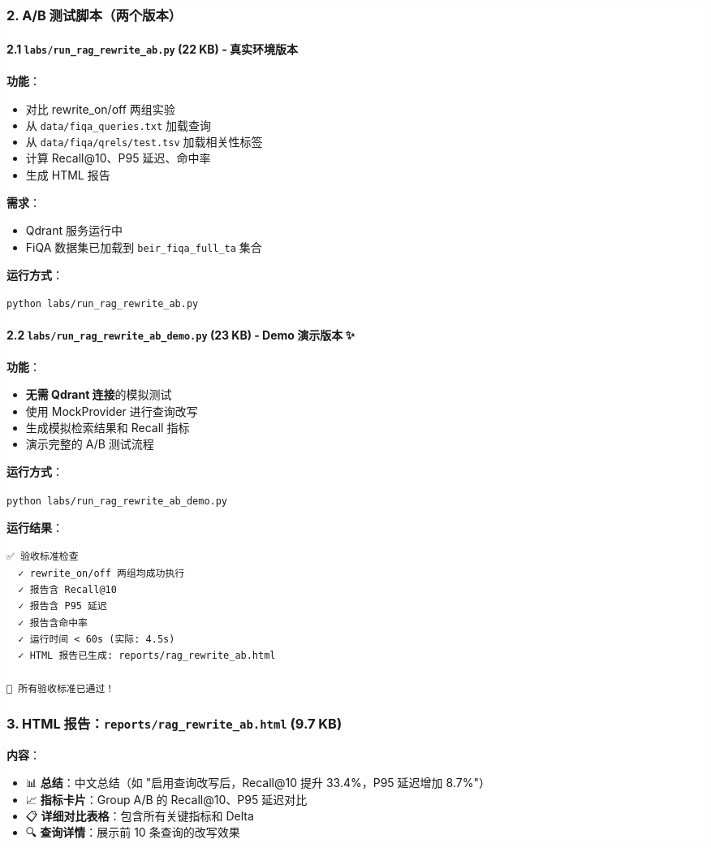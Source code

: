 ### 2. A/B 测试脚本（两个版本）

#### 2.1 `labs/run_rag_rewrite_ab.py` (22 KB) - 真实环境版本

**功能**：
- 对比 rewrite_on/off 两组实验
- 从 `data/fiqa_queries.txt` 加载查询
- 从 `data/fiqa/qrels/test.tsv` 加载相关性标签
- 计算 Recall@10、P95 延迟、命中率
- 生成 HTML 报告

**需求**：
- Qdrant 服务运行中
- FiQA 数据集已加载到 `beir_fiqa_full_ta` 集合

**运行方式**：
```bash
python labs/run_rag_rewrite_ab.py
```

#### 2.2 `labs/run_rag_rewrite_ab_demo.py` (23 KB) - Demo 演示版本 ✨

**功能**：
- **无需 Qdrant 连接**的模拟测试
- 使用 MockProvider 进行查询改写
- 生成模拟检索结果和 Recall 指标
- 演示完整的 A/B 测试流程

**运行方式**：
```bash
python labs/run_rag_rewrite_ab_demo.py
```

**运行结果**：
```
✅ 验收标准检查
  ✓ rewrite_on/off 两组均成功执行
  ✓ 报告含 Recall@10
  ✓ 报告含 P95 延迟
  ✓ 报告含命中率
  ✓ 运行时间 < 60s (实际: 4.5s)
  ✓ HTML 报告已生成: reports/rag_rewrite_ab.html

🎉 所有验收标准已通过！
```

### 3. HTML 报告：`reports/rag_rewrite_ab.html` (9.7 KB)

**内容**：
- 📊 **总结**：中文总结（如 "启用查询改写后，Recall@10 提升 33.4%，P95 延迟增加 8.7%"）
- 📈 **指标卡片**：Group A/B 的 Recall@10、P95 延迟对比
- 📋 **详细对比表格**：包含所有关键指标和 Delta
- 🔍 **查询详情**：展示前 10 条查询的改写效果
